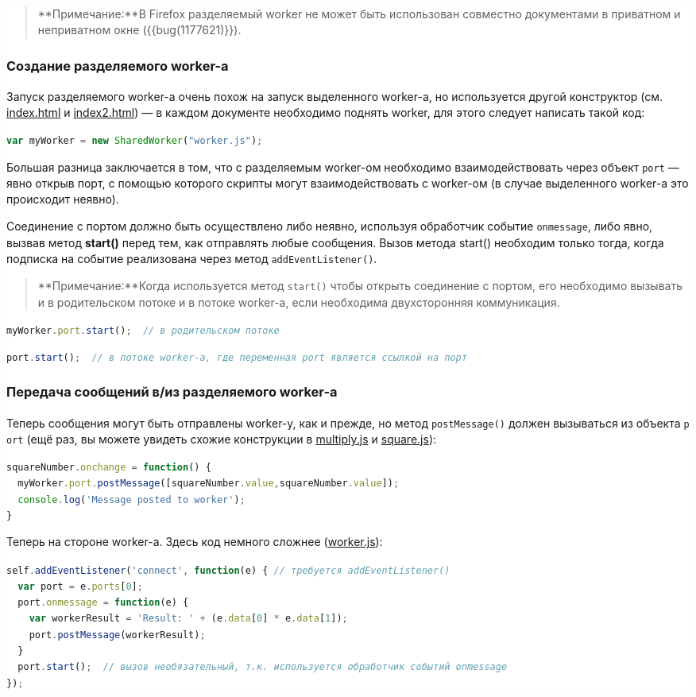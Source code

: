 > **Примечание:**В Firefox разделяемый worker не может быть использован совместно документами в приватном и неприватном окне ({{bug(1177621)}}).

### Создание разделяемого worker-а

Запуск разделяемого worker-а очень похож на запуск выделенного worker-а, но используется другой конструктор (см. [index.html](https://github.com/mdn/simple-shared-worker/blob/gh-pages/index.html) и [index2.html](http://mdn.github.io/simple-shared-worker/index2.html)) — в каждом документе необходимо поднять worker, для этого следует написать такой код:

```js
var myWorker = new SharedWorker("worker.js");
```

Большая разница заключается в том, что с разделяемым worker-ом необходимо взаимодействовать через объект `port` — явно открыв порт, с помощью которого скрипты могут взаимодействовать с worker-ом (в случае выделенного worker-а это происходит неявно).

Соединение с портом должно быть осуществлено либо неявно, используя обработчик событие `onmessage`, либо явно, вызвав метод **start()** перед тем, как отправлять любые сообщения. Вызов метода start() необходим только тогда, когда подписка на событие реализована через метод `addEventListener()`.

> **Примечание:**Когда используется метод `start()` чтобы открыть соединение с портом, его необходимо вызывать и в родительском потоке и в потоке worker-а, если необходима двухсторонняя коммуникация.

```js
myWorker.port.start();  // в родительском потоке
```

```js
port.start();  // в потоке worker-а, где переменная port является ссылкой на порт
```

### Передача сообщений в/из разделяемого worker-а

Теперь сообщения могут быть отправлены worker-у, как и прежде, но метод `postMessage()` должен вызываться из объекта `port` (ещё раз, вы можете увидеть схожие конструкции в [multiply.js](https://github.com/mdn/simple-shared-worker/blob/gh-pages/multiply.js) и [square.js](https://github.com/mdn/simple-shared-worker/blob/gh-pages/square.js)):

```js
squareNumber.onchange = function() {
  myWorker.port.postMessage([squareNumber.value,squareNumber.value]);
  console.log('Message posted to worker');
}
```

Теперь на стороне worker-а. Здесь код немного сложнее ([worker.js](https://github.com/mdn/simple-shared-worker/blob/gh-pages/worker.js)):

```js
self.addEventListener('connect', function(e) { // требуется addEventListener()
  var port = e.ports[0];
  port.onmessage = function(e) {
    var workerResult = 'Result: ' + (e.data[0] * e.data[1]);
    port.postMessage(workerResult);
  }
  port.start();  // вызов необязательный, т.к. используется обработчик событий onmessage
});
```
